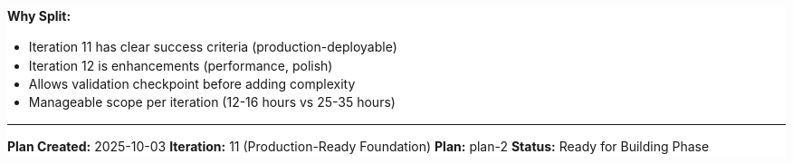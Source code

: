**Why Split:**
- Iteration 11 has clear success criteria (production-deployable)
- Iteration 12 is enhancements (performance, polish)
- Allows validation checkpoint before adding complexity
- Manageable scope per iteration (12-16 hours vs 25-35 hours)

---

**Plan Created:** 2025-10-03
**Iteration:** 11 (Production-Ready Foundation)
**Plan:** plan-2
**Status:** Ready for Building Phase

